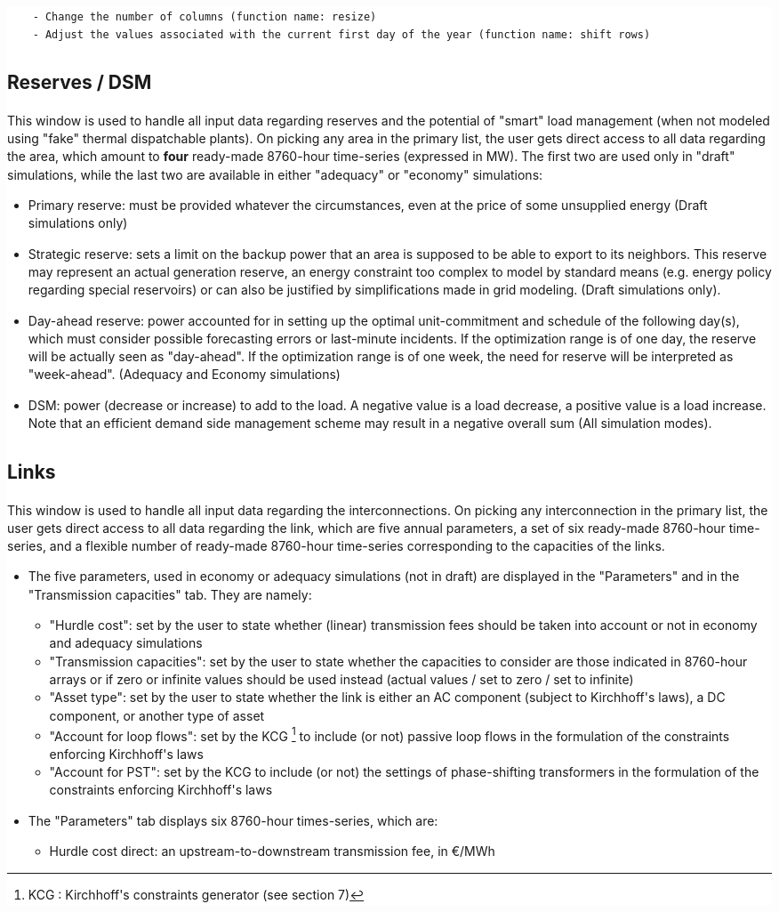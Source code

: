         - Change the number of columns (function name: resize)
        - Adjust the values associated with the current first day of the year (function name: shift rows)

## Reserves / DSM

This window is used to handle all input data regarding reserves and the potential of "smart" load management (when not modeled using "fake" thermal dispatchable plants). On picking any area in the primary list, the user gets direct access to all data regarding the area, which amount to **four** ready-made 8760-hour time-series (expressed in MW). The first two are used only in "draft" simulations, while the last two are available in either "adequacy" or "economy" simulations:

- Primary reserve: must be provided whatever the circumstances, even at the price of some unsupplied energy (Draft simulations only)

- Strategic reserve: sets a limit on the backup power that an area is supposed to be able to export to its neighbors. This reserve may represent an actual generation reserve, an energy constraint too complex to model by standard means (e.g. energy policy regarding special reservoirs) or can also be justified by simplifications made in grid modeling. (Draft simulations only).

- Day-ahead reserve: power accounted for in setting up the optimal unit-commitment and schedule of the following day(s), which must consider possible forecasting errors or last-minute incidents. If the optimization range is of one day, the reserve will be actually seen as "day-ahead". If the optimization range is of one week, the need for reserve will be interpreted as "week-ahead". (Adequacy and Economy simulations)

- DSM: power (decrease or increase) to add to the load. A negative value is a load decrease, a positive value is a load increase. Note that an efficient demand side management scheme may result in a negative overall sum (All simulation modes).

## Links

This window is used to handle all input data regarding the interconnections. On picking any interconnection in the primary list, the user gets direct access to all data regarding the link, which are five annual parameters, a set of six ready-made 8760-hour time-series, and a flexible number of ready-made 8760-hour time-series corresponding to the capacities of the links.

- The five parameters, used in economy or adequacy simulations (not in draft) are displayed in the "Parameters" and in the "Transmission capacities" tab. They are namely:

	- "Hurdle cost": set by the user to state whether (linear) transmission fees should be taken into account or not in economy and adequacy simulations
	- "Transmission capacities": set by the user to state whether the capacities to consider are those indicated in 8760-hour arrays or if zero or infinite values should be used instead (actual values / set to zero / set to infinite)
	- "Asset type": set by the user to state whether the link is either an AC component (subject to Kirchhoff's laws), a DC component, or another type of asset
	- "Account for loop flows": set by the KCG [^9] to include (or not) passive loop flows in the formulation of the constraints enforcing Kirchhoff's laws
	- "Account for PST": set by the KCG to include (or not) the settings of phase-shifting transformers in the formulation of the constraints enforcing Kirchhoff's laws

- The "Parameters" tab displays six 8760-hour times-series, which are:

	- Hurdle cost direct: an upstream-to-downstream transmission fee, in €/MWh
	

[^5]: "Economy" simulations make a full use of Antares optimization capabilities. They require economic as well as technical input data and may demand a lot of computer resources. "Adequacy" simulations are faster and require only technical input data. Their results are limited to adequacy indicators. "Draft" simulations are highly simplified adequacy simulations, in which binding constraints (e.g. DC flow rules) are ignored, while hydro storage is assumed to be able to provide its nominal maximum power whenever needed. As a consequence, draft simulations are biased towards optimism. They are, however, much faster than adequacy and economic simulations.
[^6]: In Economy an Adequacy simulations, these should be chosen so as to make the simulation span a round number of weeks. If not, the simulation span will be truncated: for instance, (1, 365) will be interpreted as (1, 364), i.e. 52 weeks (the last day of the last month will not be simulated). In Draft simulations, the simulation is always carried out on 8760 hours.
[^7]: changing the number of MC years will reset the playlist to its default value ; not available in Draft simulations
[^8]: Not available in Draft simulations
[^9]: KCG : Kirchhoff's constraints generator (see section 7)
[^10]: A typical case is given by the "Flow-Based" framework today implemented in a large portion of the European electricity market.